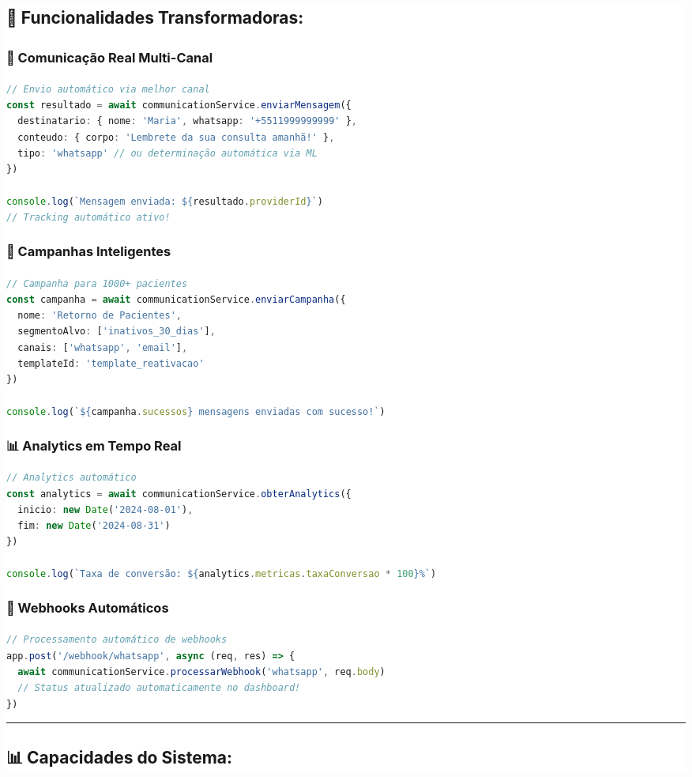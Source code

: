 
## 🎯 **Funcionalidades Transformadoras:**

### **📱 Comunicação Real Multi-Canal**
```typescript
// Envio automático via melhor canal
const resultado = await communicationService.enviarMensagem({
  destinatario: { nome: 'Maria', whatsapp: '+5511999999999' },
  conteudo: { corpo: 'Lembrete da sua consulta amanhã!' },
  tipo: 'whatsapp' // ou determinação automática via ML
})

console.log(`Mensagem enviada: ${resultado.providerId}`)
// Tracking automático ativo!
```

### **🎯 Campanhas Inteligentes**
```typescript
// Campanha para 1000+ pacientes
const campanha = await communicationService.enviarCampanha({
  nome: 'Retorno de Pacientes',
  segmentoAlvo: ['inativos_30_dias'],
  canais: ['whatsapp', 'email'],
  templateId: 'template_reativacao'
})

console.log(`${campanha.sucessos} mensagens enviadas com sucesso!`)
```

### **📊 Analytics em Tempo Real**
```typescript
// Analytics automático
const analytics = await communicationService.obterAnalytics({
  inicio: new Date('2024-08-01'),
  fim: new Date('2024-08-31')
})

console.log(`Taxa de conversão: ${analytics.metricas.taxaConversao * 100}%`)
```

### **🔄 Webhooks Automáticos**
```typescript
// Processamento automático de webhooks
app.post('/webhook/whatsapp', async (req, res) => {
  await communicationService.processarWebhook('whatsapp', req.body)
  // Status atualizado automaticamente no dashboard!
})
```

---

## 📊 **Capacidades do Sistema:**
